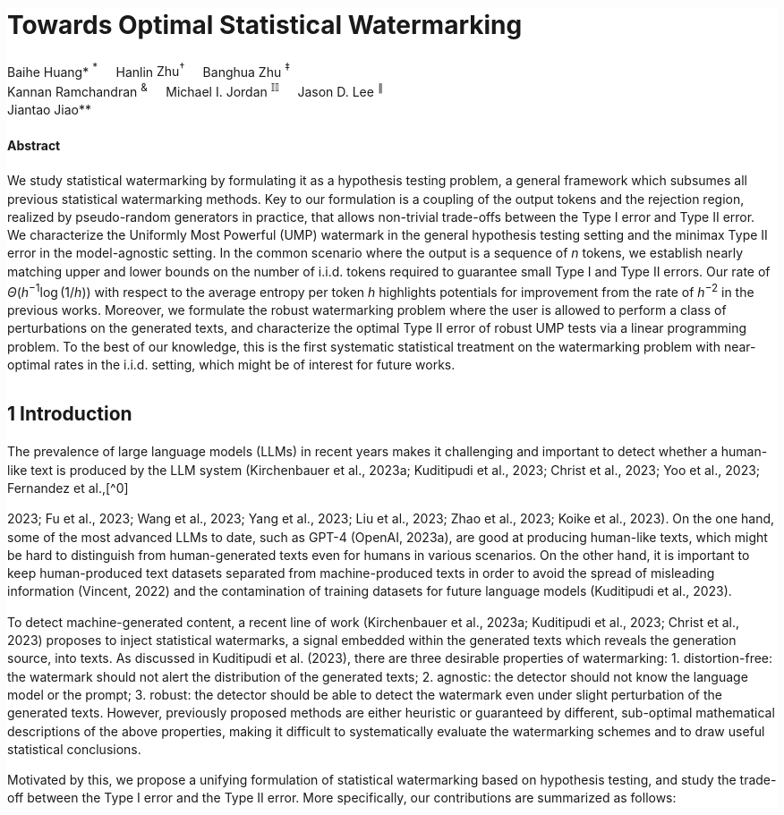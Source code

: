# Towards Optimal Statistical Watermarking 

Baihe Huang* ${ }^{*} \quad$ Hanlin $\mathrm{Zhu}^{\dagger} \quad$ Banghua Zhu ${ }^{\ddagger}$<br>Kannan Ramchandran ${ }^{\&} \quad$ Michael I. Jordan ${ }^{\mathbb{I I}} \quad$ Jason D. Lee ${ }^{\|}$<br>Jiantao Jiao**


#### Abstract

We study statistical watermarking by formulating it as a hypothesis testing problem, a general framework which subsumes all previous statistical watermarking methods. Key to our formulation is a coupling of the output tokens and the rejection region, realized by pseudo-random generators in practice, that allows non-trivial trade-offs between the Type I error and Type II error. We characterize the Uniformly Most Powerful (UMP) watermark in the general hypothesis testing setting and the minimax Type II error in the model-agnostic setting. In the common scenario where the output is a sequence of $n$ tokens, we establish nearly matching upper and lower bounds on the number of i.i.d. tokens required to guarantee small Type I and Type II errors. Our rate of $\Theta\left(h^{-1} \log (1 / h)\right)$ with respect to the average entropy per token $h$ highlights potentials for improvement from the rate of $h^{-2}$ in the previous works. Moreover, we formulate the robust watermarking problem where the user is allowed to perform a class of perturbations on the generated texts, and characterize the optimal Type II error of robust UMP tests via a linear programming problem. To the best of our knowledge, this is the first systematic statistical treatment on the watermarking problem with near-optimal rates in the i.i.d. setting, which might be of interest for future works.


## 1 Introduction

The prevalence of large language models (LLMs) in recent years makes it challenging and important to detect whether a human-like text is produced by the LLM system (Kirchenbauer et al., 2023a; Kuditipudi et al., 2023; Christ et al., 2023; Yoo et al., 2023; Fernandez et al.,[^0]

2023; Fu et al., 2023; Wang et al., 2023; Yang et al., 2023; Liu et al., 2023; Zhao et al., 2023; Koike et al., 2023). On the one hand, some of the most advanced LLMs to date, such as GPT-4 (OpenAI, 2023a), are good at producing human-like texts, which might be hard to distinguish from human-generated texts even for humans in various scenarios. On the other hand, it is important to keep human-produced text datasets separated from machine-produced texts in order to avoid the spread of misleading information (Vincent, 2022) and the contamination of training datasets for future language models (Kuditipudi et al., 2023).

To detect machine-generated content, a recent line of work (Kirchenbauer et al., 2023a; Kuditipudi et al., 2023; Christ et al., 2023) proposes to inject statistical watermarks, a signal embedded within the generated texts which reveals the generation source, into texts. As discussed in Kuditipudi et al. (2023), there are three desirable properties of watermarking: 1. distortion-free: the watermark should not alert the distribution of the generated texts; 2. agnostic: the detector should not know the language model or the prompt; 3. robust: the detector should be able to detect the watermark even under slight perturbation of the generated texts. However, previously proposed methods are either heuristic or guaranteed by different, sub-optimal mathematical descriptions of the above properties, making it difficult to systematically evaluate the watermarking schemes and to draw useful statistical conclusions.

Motivated by this, we propose a unifying formulation of statistical watermarking based on hypothesis testing, and study the trade-off between the Type I error and the Type II error. More specifically, our contributions are summarized as follows:

